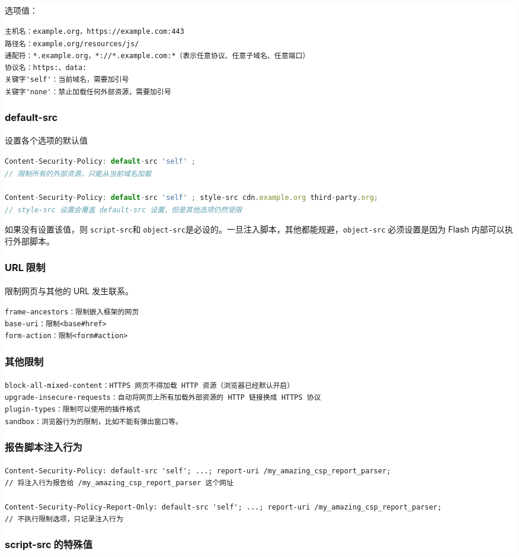 选项值：

```
主机名：example.org，https://example.com:443
路径名：example.org/resources/js/
通配符：*.example.org，*://*.example.com:*（表示任意协议、任意子域名、任意端口）
协议名：https:、data:
关键字'self'：当前域名，需要加引号
关键字'none'：禁止加载任何外部资源，需要加引号
```

### default-src

设置各个选项的默认值

```javascript
Content-Security-Policy: default-src 'self' ; 
// 限制所有的外部资源，只能从当前域名加载

Content-Security-Policy: default-src 'self' ; style-src cdn.example.org third-party.org;
// style-src 设置会覆盖 default-src 设置，但是其他选项仍然受限
```

如果没有设置该值，则 `script-src`和 `object-src`是必设的。一旦注入脚本，其他都能规避，`object-src` 必须设置是因为 Flash 内部可以执行外部脚本。

### URL 限制

限制网页与其他的 URL 发生联系。

```
frame-ancestors：限制嵌入框架的网页
base-uri：限制<base#href>
form-action：限制<form#action>
```

### 其他限制

```
block-all-mixed-content：HTTPS 网页不得加载 HTTP 资源（浏览器已经默认开启）
upgrade-insecure-requests：自动将网页上所有加载外部资源的 HTTP 链接换成 HTTPS 协议
plugin-types：限制可以使用的插件格式
sandbox：浏览器行为的限制，比如不能有弹出窗口等。
```

### 报告脚本注入行为

```
Content-Security-Policy: default-src 'self'; ...; report-uri /my_amazing_csp_report_parser;
// 将注入行为报告给 /my_amazing_csp_report_parser 这个网址

Content-Security-Policy-Report-Only: default-src 'self'; ...; report-uri /my_amazing_csp_report_parser;
// 不执行限制选项，只记录注入行为
```

### script-src 的特殊值
